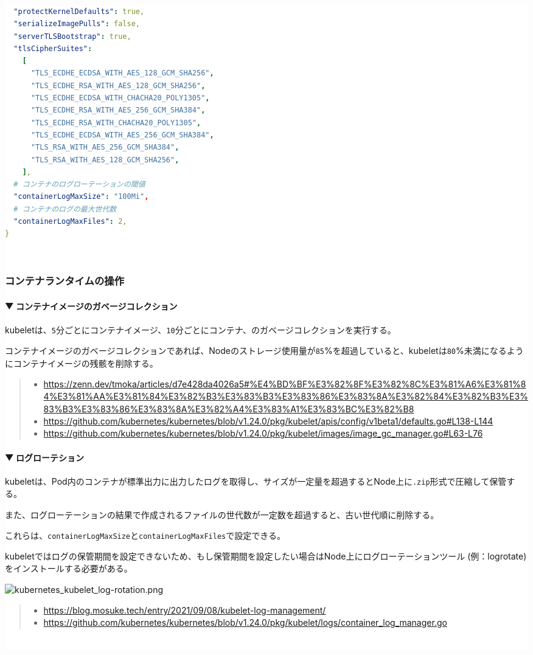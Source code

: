 ```yaml
  "protectKernelDefaults": true,
  "serializeImagePulls": false,
  "serverTLSBootstrap": true,
  "tlsCipherSuites":
    [
      "TLS_ECDHE_ECDSA_WITH_AES_128_GCM_SHA256",
      "TLS_ECDHE_RSA_WITH_AES_128_GCM_SHA256",
      "TLS_ECDHE_ECDSA_WITH_CHACHA20_POLY1305",
      "TLS_ECDHE_RSA_WITH_AES_256_GCM_SHA384",
      "TLS_ECDHE_RSA_WITH_CHACHA20_POLY1305",
      "TLS_ECDHE_ECDSA_WITH_AES_256_GCM_SHA384",
      "TLS_RSA_WITH_AES_256_GCM_SHA384",
      "TLS_RSA_WITH_AES_128_GCM_SHA256",
    ],
  # コンテナのログローテーションの閾値
  "containerLogMaxSize": "100Mi",
  # コンテナのログの最大世代数
  "containerLogMaxFiles": 2,
}
```

<br>

### コンテナランタイムの操作

#### ▼ コンテナイメージのガベージコレクション

kubeletは、`5`分ごとにコンテナイメージ、`10`分ごとにコンテナ、のガベージコレクションを実行する。

コンテナイメージのガベージコレクションであれば、Nodeのストレージ使用量が`85`%を超過していると、kubeletは`80`%未満になるようにコンテナイメージの残骸を削除する。

> - https://zenn.dev/tmoka/articles/d7e428da4026a5#%E4%BD%BF%E3%82%8F%E3%82%8C%E3%81%A6%E3%81%84%E3%81%AA%E3%81%84%E3%82%B3%E3%83%B3%E3%83%86%E3%83%8A%E3%82%84%E3%82%B3%E3%83%B3%E3%83%86%E3%83%8A%E3%82%A4%E3%83%A1%E3%83%BC%E3%82%B8
> - https://github.com/kubernetes/kubernetes/blob/v1.24.0/pkg/kubelet/apis/config/v1beta1/defaults.go#L138-L144
> - https://github.com/kubernetes/kubernetes/blob/v1.24.0/pkg/kubelet/images/image_gc_manager.go#L63-L76

#### ▼ ログローテション

kubeletは、Pod内のコンテナが標準出力に出力したログを取得し、サイズが一定量を超過するとNode上に`.zip`形式で圧縮して保管する。

また、ログローテーションの結果で作成されるファイルの世代数が一定数を超過すると、古い世代順に削除する。

これらは、`containerLogMaxSize`と`containerLogMaxFiles`で設定できる。

kubeletではログの保管期間を設定できないため、もし保管期間を設定したい場合はNode上にログローテーションツール (例：logrotate) をインストールする必要がある。

![kubernetes_kubelet_log-rotation.png](https://raw.githubusercontent.com/hiroki-it/tech-notebook-images/master/images/kubernetes_kubelet_log-rotation.png)

> - https://blog.mosuke.tech/entry/2021/09/08/kubelet-log-management/
> - https://github.com/kubernetes/kubernetes/blob/v1.24.0/pkg/kubelet/logs/container_log_manager.go

<br>
